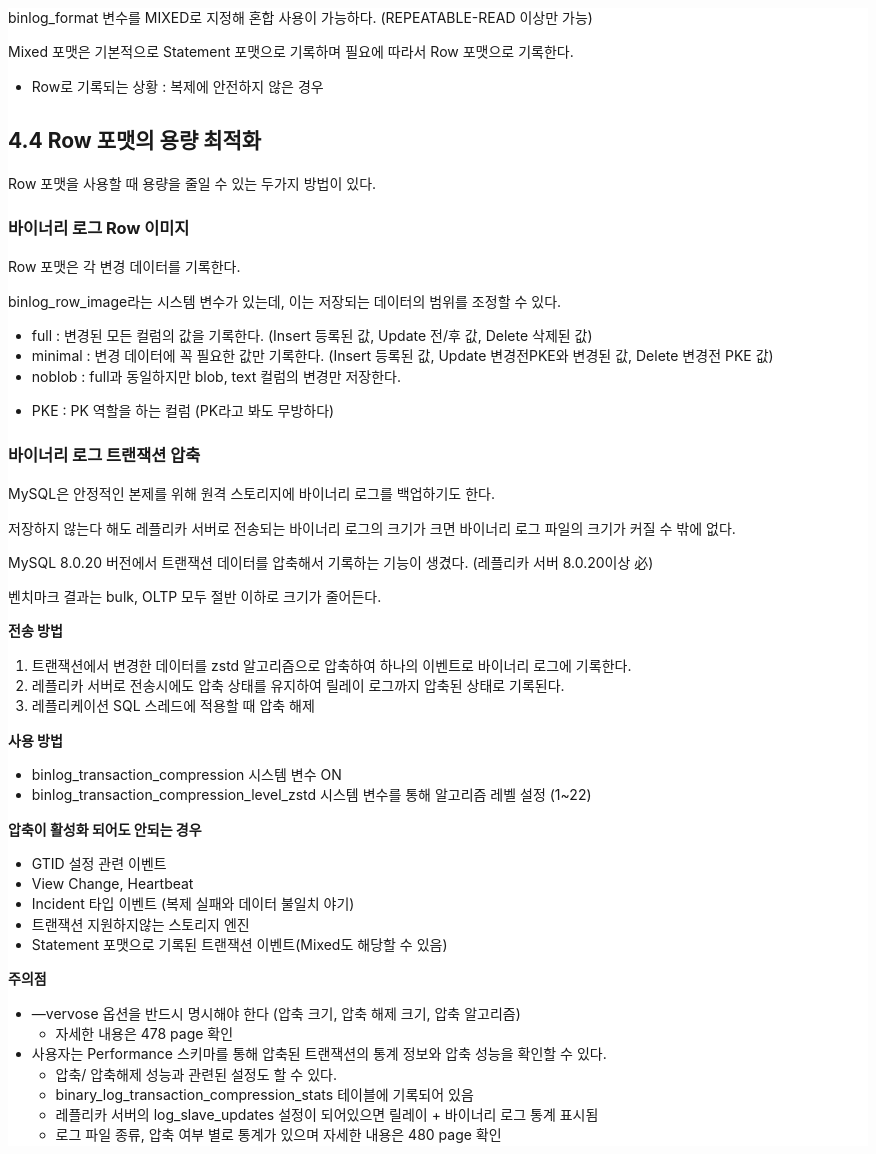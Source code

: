 binlog_format 변수를 MIXED로 지정해 혼합 사용이 가능하다. (REPEATABLE-READ 이상만 가능)

Mixed 포맷은 기본적으로 Statement 포맷으로 기록하며 필요에 따라서 Row 포맷으로 기록한다.

- Row로 기록되는 상황 : 복제에 안전하지 않은 경우

## 4.4 Row 포맷의 용량 최적화

Row 포맷을 사용할 때 용량을 줄일 수 있는 두가지 방법이 있다.

### 바이너리 로그 Row 이미지

Row 포맷은 각 변경 데이터를 기록한다. 

binlog_row_image라는 시스템 변수가 있는데, 이는 저장되는 데이터의 범위를 조정할 수 있다.

- full : 변경된 모든 컬럼의 값을 기록한다.
(Insert 등록된 값, Update 전/후 값, Delete 삭제된 값)
- minimal : 변경 데이터에 꼭 필요한 값만 기록한다. 
(Insert 등록된 값, Update 변경전PKE와 변경된 값, Delete 변경전 PKE 값)
- noblob : full과 동일하지만 blob, text 컬럼의 변경만 저장한다.

* PKE : PK 역할을 하는 컬럼 (PK라고 봐도 무방하다)

### 바이너리 로그 트랜잭션 압축

MySQL은 안정적인 본제를 위해 원격 스토리지에 바이너리 로그를 백업하기도 한다.

저장하지 않는다 해도 레플리카 서버로 전송되는 바이너리 로그의 크기가 크면 바이너리 로그 파일의 크기가 커질 수 밖에 없다.

MySQL 8.0.20 버전에서 트랜잭션 데이터를 압축해서 기록하는 기능이 생겼다. (레플리카 서버 8.0.20이상 必)

벤치마크 결과는 bulk, OLTP 모두 절반 이하로 크기가 줄어든다.

**전송 방법**

1. 트랜잭션에서 변경한 데이터를 zstd 알고리즘으로 압축하여 하나의 이벤트로 바이너리 로그에 기록한다.
2. 레플리카 서버로 전송시에도 압축 상태를 유지하여 릴레이 로그까지 압축된 상태로 기록된다.
3. 레플리케이션 SQL 스레드에 적용할 때 압축 해제

**사용 방법**

- binlog_transaction_compression 시스템 변수 ON
- binlog_transaction_compression_level_zstd 시스템 변수를 통해 알고리즘 레벨 설정 (1~22)

**압축이 활성화 되어도 안되는 경우**

- GTID 설정 관련 이벤트
- View Change, Heartbeat
- Incident 타입 이벤트 (복제 실패와 데이터 불일치 야기)
- 트랜잭션 지원하지않는 스토리지 엔진
- Statement 포맷으로 기록된 트랜잭션 이벤트(Mixed도 해당할 수 있음)

**주의점**

- —vervose 옵션을 반드시 명시해야 한다 (압축 크기, 압축 해제 크기, 압축 알고리즘)
    - 자세한 내용은 478 page 확인
- 사용자는 Performance 스키마를 통해 압축된 트랜잭션의 통계 정보와 압축 성능을 확인할 수 있다.
    - 압축/ 압축해제 성능과 관련된 설정도 할 수 있다.
    - binary_log_transaction_compression_stats 테이블에 기록되어 있음
    - 레플리카 서버의 log_slave_updates 설정이 되어있으면 릴레이 + 바이너리 로그 통계 표시됨
    - 로그 파일 종류, 압축 여부 별로 통계가 있으며 자세한 내용은 480 page 확인
